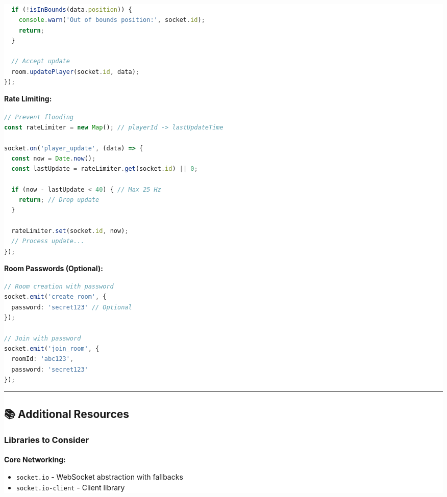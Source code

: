 ```typescript
  if (!isInBounds(data.position)) {
    console.warn('Out of bounds position:', socket.id);
    return;
  }

  // Accept update
  room.updatePlayer(socket.id, data);
});
```

**Rate Limiting:**
```typescript
// Prevent flooding
const rateLimiter = new Map(); // playerId -> lastUpdateTime

socket.on('player_update', (data) => {
  const now = Date.now();
  const lastUpdate = rateLimiter.get(socket.id) || 0;

  if (now - lastUpdate < 40) { // Max 25 Hz
    return; // Drop update
  }

  rateLimiter.set(socket.id, now);
  // Process update...
});
```

**Room Passwords (Optional):**
```typescript
// Room creation with password
socket.emit('create_room', {
  password: 'secret123' // Optional
});

// Join with password
socket.emit('join_room', {
  roomId: 'abc123',
  password: 'secret123'
});
```

---

## 📚 Additional Resources

### Libraries to Consider

**Core Networking:**
- `socket.io` - WebSocket abstraction with fallbacks
- `socket.io-client` - Client library
